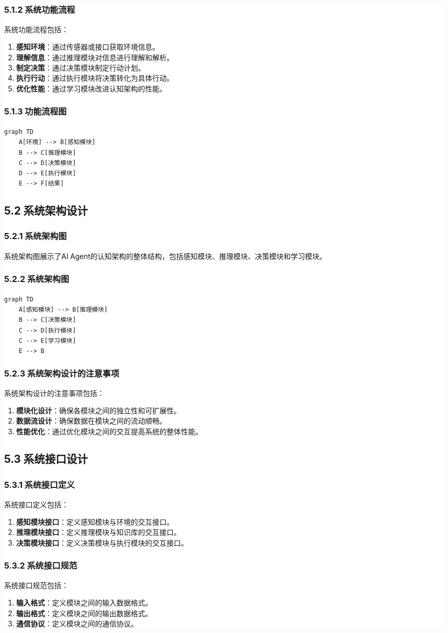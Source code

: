 ### 5.1.2 系统功能流程  
系统功能流程包括：  
1. **感知环境**：通过传感器或接口获取环境信息。  
2. **理解信息**：通过推理模块对信息进行理解和解析。  
3. **制定决策**：通过决策模块制定行动计划。  
4. **执行行动**：通过执行模块将决策转化为具体行动。  
5. **优化性能**：通过学习模块改进认知架构的性能。  

### 5.1.3 功能流程图  
```mermaid
graph TD
    A[环境] --> B[感知模块]
    B --> C[推理模块]
    C --> D[决策模块]
    D --> E[执行模块]
    E --> F[结果]
```

## 5.2 系统架构设计

### 5.2.1 系统架构图  
系统架构图展示了AI Agent的认知架构的整体结构，包括感知模块、推理模块、决策模块和学习模块。

### 5.2.2 系统架构图  
```mermaid
graph TD
    A[感知模块] --> B[推理模块]
    B --> C[决策模块]
    C --> D[执行模块]
    C --> E[学习模块]
    E --> B
```

### 5.2.3 系统架构设计的注意事项  
系统架构设计的注意事项包括：  
1. **模块化设计**：确保各模块之间的独立性和可扩展性。  
2. **数据流设计**：确保数据在模块之间的流动顺畅。  
3. **性能优化**：通过优化模块之间的交互提高系统的整体性能。  

## 5.3 系统接口设计

### 5.3.1 系统接口定义  
系统接口定义包括：  
1. **感知模块接口**：定义感知模块与环境的交互接口。  
2. **推理模块接口**：定义推理模块与知识库的交互接口。  
3. **决策模块接口**：定义决策模块与执行模块的交互接口。  

### 5.3.2 系统接口规范  
系统接口规范包括：  
1. **输入格式**：定义模块之间的输入数据格式。  
2. **输出格式**：定义模块之间的输出数据格式。  
3. **通信协议**：定义模块之间的通信协议。  
